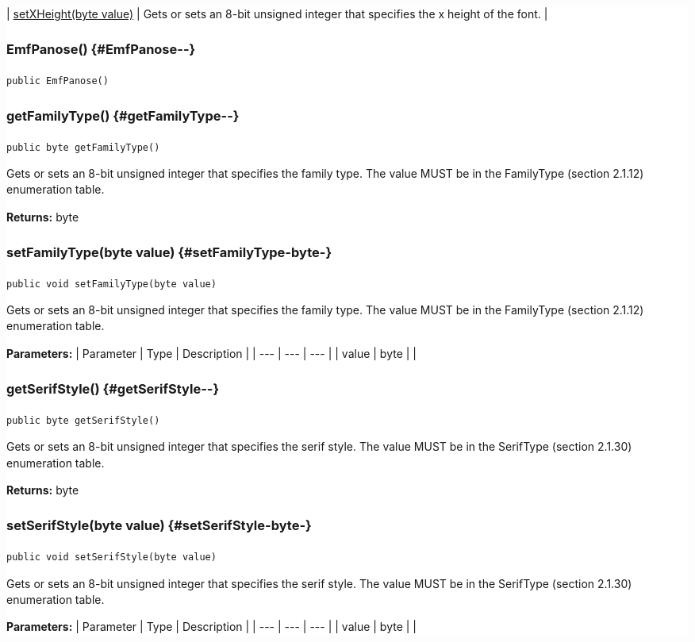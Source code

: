 | [setXHeight(byte value)](#setXHeight-byte-) | Gets or sets an 8-bit unsigned integer that specifies the x height of the font. |
### EmfPanose() {#EmfPanose--}
```
public EmfPanose()
```


### getFamilyType() {#getFamilyType--}
```
public byte getFamilyType()
```


Gets or sets an 8-bit unsigned integer that specifies the family type. The value MUST be in the FamilyType (section 2.1.12) enumeration table.

**Returns:**
byte
### setFamilyType(byte value) {#setFamilyType-byte-}
```
public void setFamilyType(byte value)
```


Gets or sets an 8-bit unsigned integer that specifies the family type. The value MUST be in the FamilyType (section 2.1.12) enumeration table.

**Parameters:**
| Parameter | Type | Description |
| --- | --- | --- |
| value | byte |  |

### getSerifStyle() {#getSerifStyle--}
```
public byte getSerifStyle()
```


Gets or sets an 8-bit unsigned integer that specifies the serif style. The value MUST be in the SerifType (section 2.1.30) enumeration table.

**Returns:**
byte
### setSerifStyle(byte value) {#setSerifStyle-byte-}
```
public void setSerifStyle(byte value)
```


Gets or sets an 8-bit unsigned integer that specifies the serif style. The value MUST be in the SerifType (section 2.1.30) enumeration table.

**Parameters:**
| Parameter | Type | Description |
| --- | --- | --- |
| value | byte |  |
